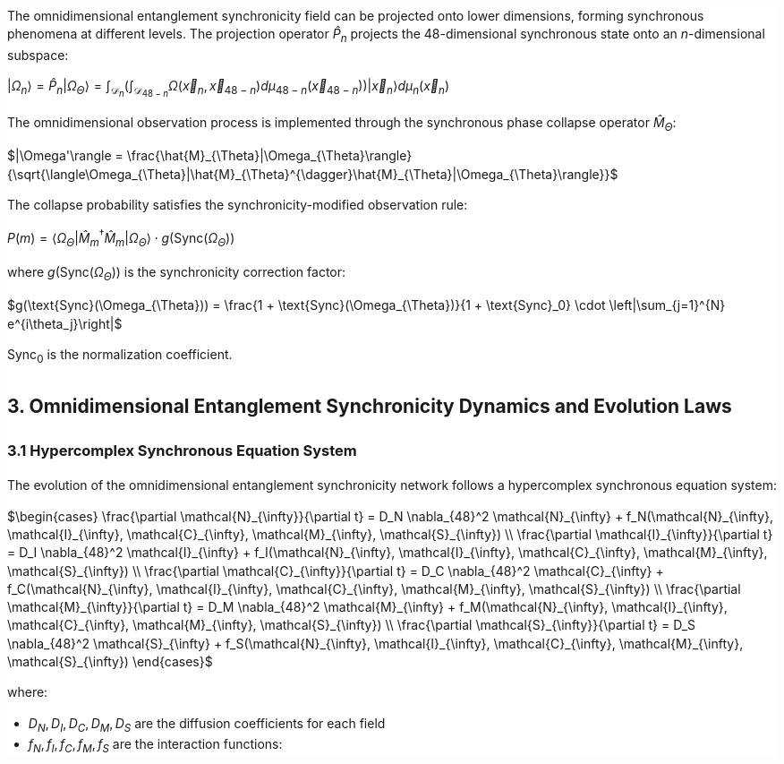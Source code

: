 The omnidimensional entanglement synchronicity field can be projected onto lower dimensions, forming synchronous phenomena at different levels. The projection operator $`\hat{P}_n`$ projects the 48-dimensional synchronous state onto an $`n`$-dimensional subspace:

$`|\Omega_n\rangle = \hat{P}_n |\Omega_{\Theta}\rangle = \int_{\mathcal{D}_n} \left(\int_{\mathcal{D}_{48-n}} \Omega(\vec{x}_n, \vec{x}_{48-n}) d\mu_{48-n}(\vec{x}_{48-n})\right) |\vec{x}_n\rangle d\mu_n(\vec{x}_n)`$

The omnidimensional observation process is implemented through the synchronous phase collapse operator $`\hat{M}_{\Theta}`$:

$`|\Omega'\rangle = \frac{\hat{M}_{\Theta}|\Omega_{\Theta}\rangle}{\sqrt{\langle\Omega_{\Theta}|\hat{M}_{\Theta}^{\dagger}\hat{M}_{\Theta}|\Omega_{\Theta}\rangle}}`$

The collapse probability satisfies the synchronicity-modified observation rule:

$`P(m) = \langle\Omega_{\Theta}|\hat{M}_m^{\dagger}\hat{M}_m|\Omega_{\Theta}\rangle \cdot g(\text{Sync}(\Omega_{\Theta}))`$

where $`g(\text{Sync}(\Omega_{\Theta}))`$ is the synchronicity correction factor:

$`g(\text{Sync}(\Omega_{\Theta})) = \frac{1 + \text{Sync}(\Omega_{\Theta})}{1 + \text{Sync}_0} \cdot \left|\sum_{j=1}^{N} e^{i\theta_j}\right|`$

$`\text{Sync}_0`$ is the normalization coefficient.

## 3. Omnidimensional Entanglement Synchronicity Dynamics and Evolution Laws

### 3.1 Hypercomplex Synchronous Equation System

The evolution of the omnidimensional entanglement synchronicity network follows a hypercomplex synchronous equation system:

$`\begin{cases}
\frac{\partial \mathcal{N}_{\infty}}{\partial t} = D_N \nabla_{48}^2 \mathcal{N}_{\infty} + f_N(\mathcal{N}_{\infty}, \mathcal{I}_{\infty}, \mathcal{C}_{\infty}, \mathcal{M}_{\infty}, \mathcal{S}_{\infty}) \\
\frac{\partial \mathcal{I}_{\infty}}{\partial t} = D_I \nabla_{48}^2 \mathcal{I}_{\infty} + f_I(\mathcal{N}_{\infty}, \mathcal{I}_{\infty}, \mathcal{C}_{\infty}, \mathcal{M}_{\infty}, \mathcal{S}_{\infty}) \\
\frac{\partial \mathcal{C}_{\infty}}{\partial t} = D_C \nabla_{48}^2 \mathcal{C}_{\infty} + f_C(\mathcal{N}_{\infty}, \mathcal{I}_{\infty}, \mathcal{C}_{\infty}, \mathcal{M}_{\infty}, \mathcal{S}_{\infty}) \\
\frac{\partial \mathcal{M}_{\infty}}{\partial t} = D_M \nabla_{48}^2 \mathcal{M}_{\infty} + f_M(\mathcal{N}_{\infty}, \mathcal{I}_{\infty}, \mathcal{C}_{\infty}, \mathcal{M}_{\infty}, \mathcal{S}_{\infty}) \\
\frac{\partial \mathcal{S}_{\infty}}{\partial t} = D_S \nabla_{48}^2 \mathcal{S}_{\infty} + f_S(\mathcal{N}_{\infty}, \mathcal{I}_{\infty}, \mathcal{C}_{\infty}, \mathcal{M}_{\infty}, \mathcal{S}_{\infty})
\end{cases}`$

where:
- $`D_N, D_I, D_C, D_M, D_S`$ are the diffusion coefficients for each field
- $`f_N, f_I, f_C, f_M, f_S`$ are the interaction functions:
